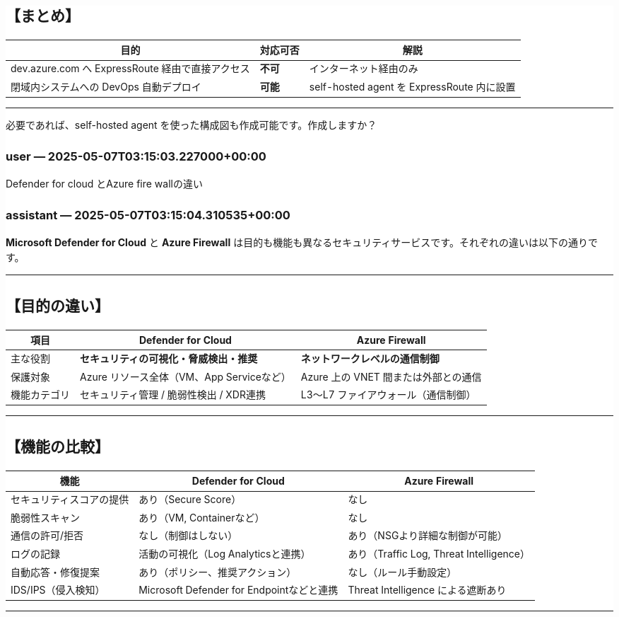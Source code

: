 
## 【まとめ】

| 目的 | 対応可否 | 解説 |
|------|-----------|------|
| dev.azure.com へ ExpressRoute 経由で直接アクセス | **不可** | インターネット経由のみ |
| 閉域内システムへの DevOps 自動デプロイ | **可能** | self-hosted agent を ExpressRoute 内に設置 |

---

必要であれば、self-hosted agent を使った構成図も作成可能です。作成しますか？

### user — 2025-05-07T03:15:03.227000+00:00

Defender for cloud とAzure fire wallの違い

### assistant — 2025-05-07T03:15:04.310535+00:00

**Microsoft Defender for Cloud** と **Azure Firewall** は目的も機能も異なるセキュリティサービスです。それぞれの違いは以下の通りです。

---

## 【目的の違い】

| 項目                     | Defender for Cloud                        | Azure Firewall                         |
|--------------------------|--------------------------------------------|-----------------------------------------|
| 主な役割                 | **セキュリティの可視化・脅威検出・推奨** | **ネットワークレベルの通信制御**        |
| 保護対象                 | Azure リソース全体（VM、App Serviceなど） | Azure 上の VNET 間または外部との通信    |
| 機能カテゴリ             | セキュリティ管理 / 脆弱性検出 / XDR連携 | L3～L7 ファイアウォール（通信制御）     |

---

## 【機能の比較】

| 機能                     | Defender for Cloud                      | Azure Firewall                         |
|--------------------------|------------------------------------------|-----------------------------------------|
| セキュリティスコアの提供 | あり（Secure Score）                    | なし                                    |
| 脆弱性スキャン            | あり（VM, Containerなど）               | なし                                    |
| 通信の許可/拒否           | なし（制御はしない）                   | あり（NSGより詳細な制御が可能）         |
| ログの記録               | 活動の可視化（Log Analyticsと連携）    | あり（Traffic Log, Threat Intelligence）|
| 自動応答・修復提案       | あり（ポリシー、推奨アクション）        | なし（ルール手動設定）                  |
| IDS/IPS（侵入検知）      | Microsoft Defender for Endpointなどと連携 | Threat Intelligence による遮断あり     |

---
